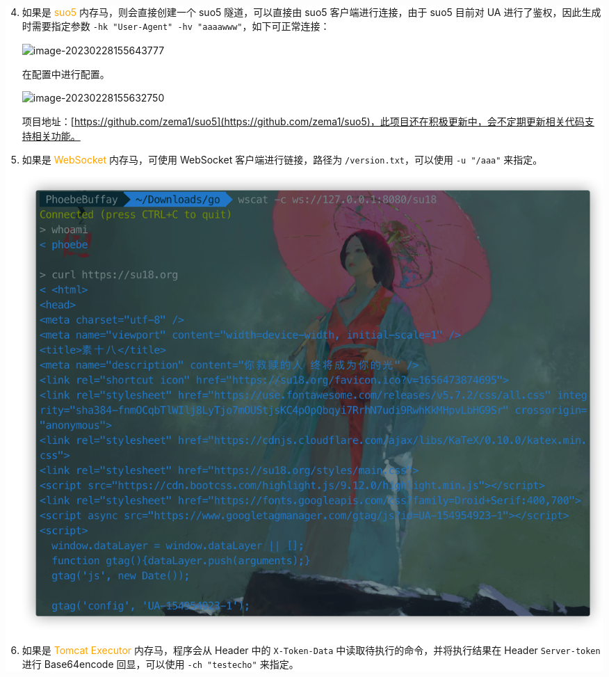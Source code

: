 4. 如果是 <font color="orange"> suo5 </font> 内存马，则会直接创建一个 suo5 隧道，可以直接由 suo5 客户端进行连接，由于 suo5 目前对 UA 进行了鉴权，因此生成时需要指定参数 `-hk "User-Agent" -hv "aaaawww"`，如下可正常连接：

   ![image-20230228155643777](/Users/su18/JavaProjects/ysoserial/images//image-20230228155643777.png)

   在配置中进行配置。

   ![image-20230228155632750](/Users/su18/JavaProjects/ysoserial/images//image-20230228155632750.png)

   项目地址：[https://github.com/zema1/suo5](https://github.com/zema1/suo5)，此项目还在积极更新中，会不定期更新相关代码支持相关功能。

5. 如果是 <font color="orange"> WebSocket </font> 内存马，可使用 WebSocket 客户端进行链接，路径为 `/version.txt`，可以使用 `-u "/aaa"` 来指定。

   ![iShot_2022-07-25_20.44.35](images/iShot_2022-07-25_20.44.35.png)

6. 如果是 <font color="orange"> Tomcat Executor </font> 内存马，程序会从 Header 中的 `X-Token-Data` 中读取待执行的命令，并将执行结果在 Header `Server-token` 进行 Base64encode 回显，可以使用 `-ch "testecho"` 来指定。
